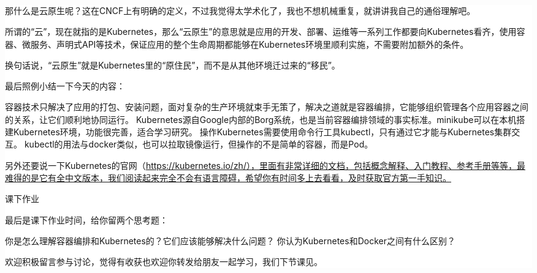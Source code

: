 那什么是云原生呢？这在CNCF上有明确的定义，不过我觉得太学术化了，我也不想机械重复，就讲讲我自己的通俗理解吧。

所谓的“云”，现在就指的是Kubernetes，那么“云原生”的意思就是应用的开发、部署、运维等一系列工作都要向Kubernetes看齐，使用容器、微服务、声明式API等技术，保证应用的整个生命周期都能够在Kubernetes环境里顺利实施，不需要附加额外的条件。

换句话说，“云原生”就是Kubernetes里的“原住民”，而不是从其他环境迁过来的“移民”。

最后照例小结一下今天的内容：


容器技术只解决了应用的打包、安装问题，面对复杂的生产环境就束手无策了，解决之道就是容器编排，它能够组织管理各个应用容器之间的关系，让它们顺利地协同运行。
Kubernetes源自Google内部的Borg系统，也是当前容器编排领域的事实标准。minikube可以在本机搭建Kubernetes环境，功能很完善，适合学习研究。
操作Kubernetes需要使用命令行工具kubectl，只有通过它才能与Kubernetes集群交互。
kubectl的用法与docker类似，也可以拉取镜像运行，但操作的不是简单的容器，而是Pod。


另外还要说一下Kubernetes的官网（https://kubernetes.io/zh/），里面有非常详细的文档，包括概念解释、入门教程、参考手册等等，最难得的是它有全中文版本，我们阅读起来完全不会有语言障碍，希望你有时间多上去看看，及时获取官方第一手知识。

课下作业

最后是课下作业时间，给你留两个思考题：


你是怎么理解容器编排和Kubernetes的？它们应该能够解决什么问题？
你认为Kubernetes和Docker之间有什么区别？


欢迎积极留言参与讨论，觉得有收获也欢迎你转发给朋友一起学习，我们下节课见。



                        
                        
                            